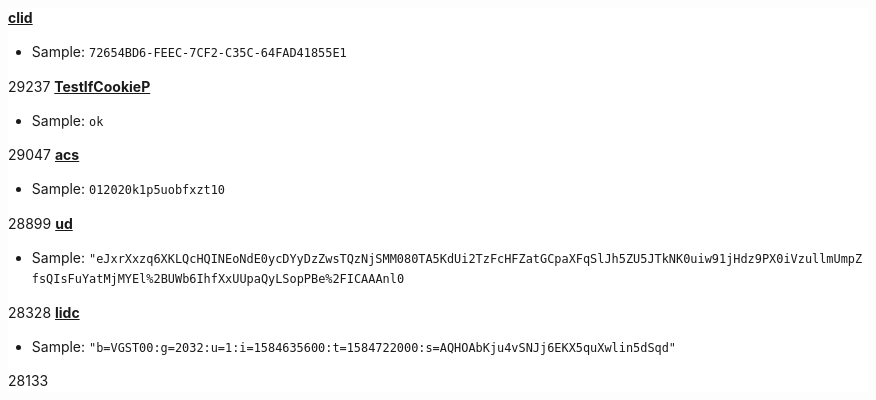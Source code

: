 <tr><td>
<strong><a href="https://webcookies.org/cookie/http/clid/157">clid</a></strong>

<ul>


<li> Sample: <code>72654BD6-FEEC-7CF2-C35C-64FAD41855E1</code>

</ul>
</td>
<td>29237</td></tr>

<tr><td>
<strong><a href="https://webcookies.org/cookie/http/TestIfCookieP/263">TestIfCookieP</a></strong>

<ul>


<li> Sample: <code>ok</code>

</ul>
</td>
<td>29047</td></tr>

<tr><td>
<strong><a href="https://webcookies.org/cookie/http/acs/159">acs</a></strong>

<ul>


<li> Sample: <code>012020k1p5uobfxzt10</code>

</ul>
</td>
<td>28899</td></tr>

<tr><td>
<strong><a href="https://webcookies.org/cookie/http/ud/130">ud</a></strong>

<ul>


<li> Sample: <code>&quot;eJxrXxzq6XKLQcHQINEoNdE0ycDYyDzZwsTQzNjSMM080TA5KdUi2TzFcHFZatGCpaXFqSlJh5ZU5JTkNK0uiw91jHdz9PX0iVzullmUmpZfsQIsFuYatMjMYEl%2BUWb6IhfXxUUpaQyLSopPBe%2FICAAAnl0</code>

</ul>
</td>
<td>28328</td></tr>

<tr><td>
<strong><a href="https://webcookies.org/cookie/http/lidc/89">lidc</a></strong>

<ul>


<li> Sample: <code>&quot;b=VGST00:g=2032:u=1:i=1584635600:t=1584722000:s=AQHOAbKju4vSNJj6EKX5quXwlin5dSqd&quot;</code>

</ul>
</td>
<td>28133</td></tr>
